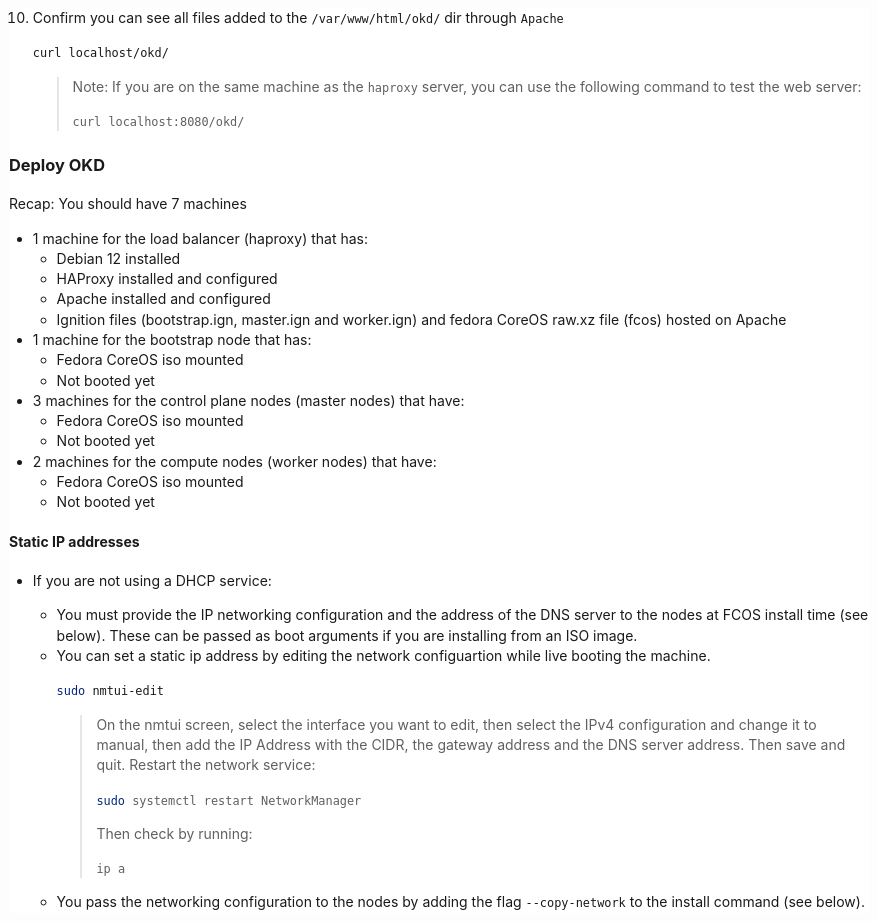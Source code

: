 10. Confirm you can see all files added to the `/var/www/html/okd/` dir through ```Apache```

      ```bash
      curl localhost/okd/
      ```
      > Note: If you are on the same machine as the ```haproxy``` server, you can use the following command to test the web server:
      > ```bash
      > curl localhost:8080/okd/
      > ```

### Deploy OKD

Recap: You should have 7 machines
- 1 machine for the load balancer (haproxy) that has:
   - Debian 12 installed
   - HAProxy installed and configured
   - Apache installed and configured
   - Ignition files (bootstrap.ign, master.ign and worker.ign) and fedora CoreOS raw.xz file (fcos) hosted on Apache
- 1 machine for the bootstrap node that has:
   - Fedora CoreOS iso mounted
   - Not booted yet
- 3 machines for the control plane nodes (master nodes) that have:
   - Fedora CoreOS iso mounted
   - Not booted yet
- 2 machines for the compute nodes (worker nodes) that have:
   - Fedora CoreOS iso mounted
   - Not booted yet
#### Static IP addresses

   - If you are not using a DHCP service:
   
      - You must provide the IP networking configuration and the address of the DNS server to the nodes at FCOS install time (see below). These can be passed as boot arguments if you are installing from an ISO image.
      - You can set a static ip address by editing the network configuartion while live booting the machine.
         ```bash	
         sudo nmtui-edit
         ```
         > On the nmtui screen, select the interface you want to edit, then select the IPv4 configuration and change it to manual, then add the IP Address with the CIDR, the gateway address and the DNS server address. Then save and quit.
         > Restart the network service:
         > ```bash
         > sudo systemctl restart NetworkManager
         > ```
         > Then check by running:
         > ```bash
         > ip a
         > ```
      - You pass the networking configuration to the nodes by adding the flag ```--copy-network``` to the install command (see below).
